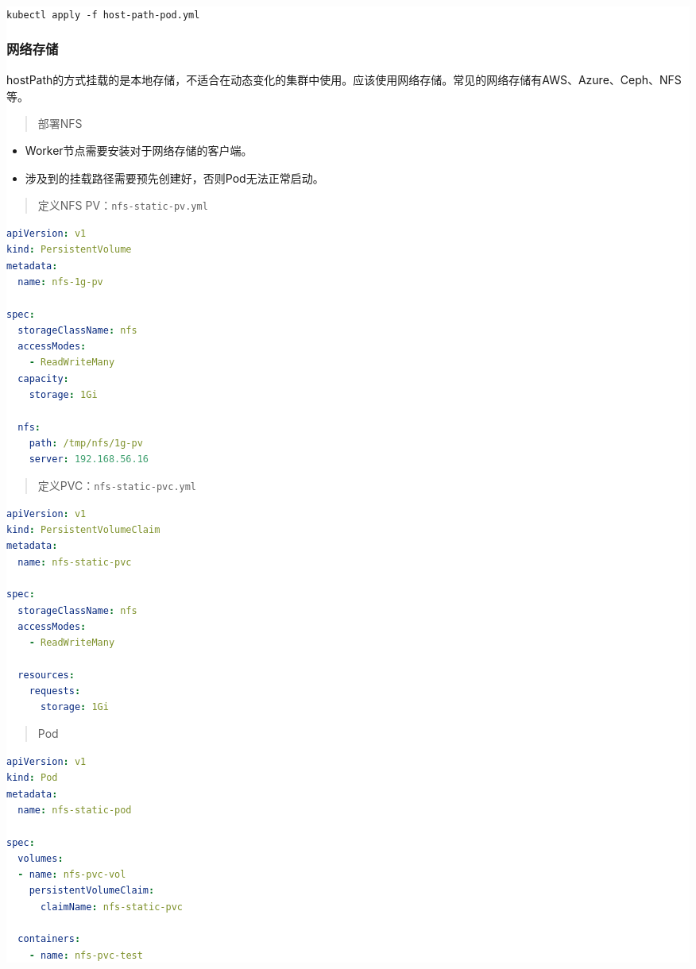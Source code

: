 ```shell
kubectl apply -f host-path-pod.yml
```



### 网络存储

hostPath的方式挂载的是本地存储，不适合在动态变化的集群中使用。应该使用网络存储。常见的网络存储有AWS、Azure、Ceph、NFS等。

> 部署NFS

* Worker节点需要安装对于网络存储的客户端。

* 涉及到的挂载路径需要预先创建好，否则Pod无法正常启动。

> 定义NFS PV：`nfs-static-pv.yml`

```yaml
apiVersion: v1
kind: PersistentVolume
metadata:
  name: nfs-1g-pv

spec:
  storageClassName: nfs
  accessModes:
    - ReadWriteMany
  capacity:
    storage: 1Gi

  nfs:
    path: /tmp/nfs/1g-pv
    server: 192.168.56.16
```

> 定义PVC：`nfs-static-pvc.yml`

```yaml
apiVersion: v1
kind: PersistentVolumeClaim
metadata:
  name: nfs-static-pvc

spec:
  storageClassName: nfs
  accessModes:
    - ReadWriteMany

  resources:
    requests:
      storage: 1Gi
```

> Pod

```yaml
apiVersion: v1
kind: Pod
metadata:
  name: nfs-static-pod

spec:
  volumes:
  - name: nfs-pvc-vol
    persistentVolumeClaim:
      claimName: nfs-static-pvc

  containers:
    - name: nfs-pvc-test
```